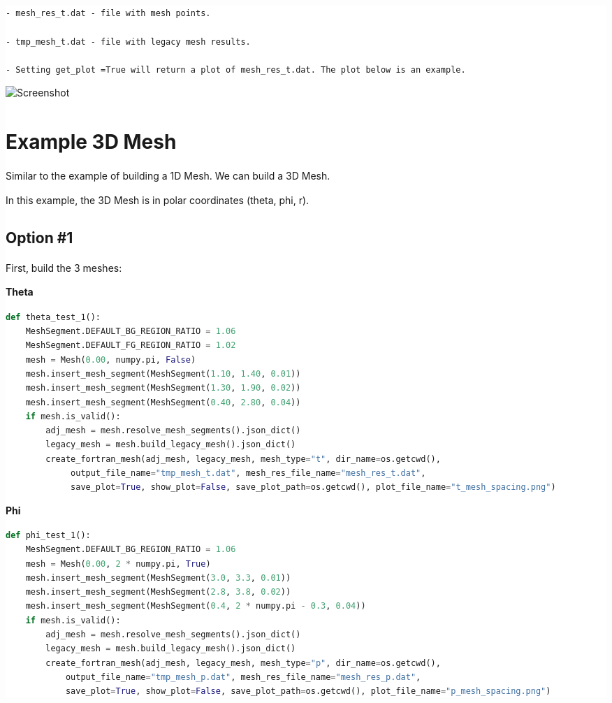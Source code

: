     - mesh_res_t.dat - file with mesh points. 
    
    - tmp_mesh_t.dat - file with legacy mesh results. 
    
    - Setting get_plot =True will return a plot of mesh_res_t.dat. The plot below is an example.     

![Screenshot](my-mkdocs/docs/images/create_mesh_ex.png)



# Example 3D Mesh

Similar to the example of building a 1D Mesh. We can build a 3D Mesh. 

In this example, the 3D Mesh is in polar coordinates (theta, phi, r). 

## Option #1
First, build the 3 meshes:

**Theta**
``` python
def theta_test_1():
    MeshSegment.DEFAULT_BG_REGION_RATIO = 1.06
    MeshSegment.DEFAULT_FG_REGION_RATIO = 1.02
    mesh = Mesh(0.00, numpy.pi, False)
    mesh.insert_mesh_segment(MeshSegment(1.10, 1.40, 0.01))
    mesh.insert_mesh_segment(MeshSegment(1.30, 1.90, 0.02))
    mesh.insert_mesh_segment(MeshSegment(0.40, 2.80, 0.04))
    if mesh.is_valid():
        adj_mesh = mesh.resolve_mesh_segments().json_dict()
        legacy_mesh = mesh.build_legacy_mesh().json_dict()
        create_fortran_mesh(adj_mesh, legacy_mesh, mesh_type="t", dir_name=os.getcwd(),
             output_file_name="tmp_mesh_t.dat", mesh_res_file_name="mesh_res_t.dat",
             save_plot=True, show_plot=False, save_plot_path=os.getcwd(), plot_file_name="t_mesh_spacing.png")
``` 

**Phi**
``` python
def phi_test_1():
    MeshSegment.DEFAULT_BG_REGION_RATIO = 1.06
    mesh = Mesh(0.00, 2 * numpy.pi, True)
    mesh.insert_mesh_segment(MeshSegment(3.0, 3.3, 0.01))
    mesh.insert_mesh_segment(MeshSegment(2.8, 3.8, 0.02))
    mesh.insert_mesh_segment(MeshSegment(0.4, 2 * numpy.pi - 0.3, 0.04))
    if mesh.is_valid():
        adj_mesh = mesh.resolve_mesh_segments().json_dict()
        legacy_mesh = mesh.build_legacy_mesh().json_dict()
        create_fortran_mesh(adj_mesh, legacy_mesh, mesh_type="p", dir_name=os.getcwd(),
            output_file_name="tmp_mesh_p.dat", mesh_res_file_name="mesh_res_p.dat",
            save_plot=True, show_plot=False, save_plot_path=os.getcwd(), plot_file_name="p_mesh_spacing.png")
```
